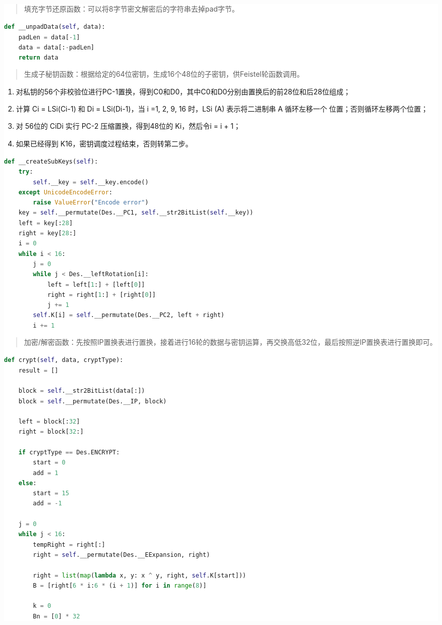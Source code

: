 > 填充字节还原函数：可以将8字节密文解密后的字符串去掉pad字节。

```py
def __unpadData(self, data):
    padLen = data[-1]
    data = data[:-padLen]
    return data
```

> 生成子秘钥函数：根据给定的64位密钥，生成16个48位的子密钥，供Feistel轮函数调用。

1. 对私钥的56个非校验位进行PC-1置换，得到C0和D0，其中C0和D0分别由置换后的前28位和后28位组成；

2. 计算 Ci = LSi(Ci-1) 和 Di = LSi(Di-1)，当 i =1, 2, 9, 16 时，LSi (A) 表示将二进制串 A 循环左移一个
位置；否则循环左移两个位置；

3. 对 56位的 CiDi 实行 PC-2 压缩置换，得到48位的 Ki，然后令i = i + 1；

4. 如果已经得到 K16，密钥调度过程结束，否则转第二步。

```py
def __createSubKeys(self):
    try:
        self.__key = self.__key.encode()
    except UnicodeEncodeError:
        raise ValueError("Encode error")
    key = self.__permutate(Des.__PC1, self.__str2BitList(self.__key))
    left = key[:28]
    right = key[28:]
    i = 0
    while i < 16:
        j = 0
        while j < Des.__leftRotation[i]:
            left = left[1:] + [left[0]]
            right = right[1:] + [right[0]]
            j += 1
        self.K[i] = self.__permutate(Des.__PC2, left + right)
        i += 1
```

> 加密/解密函数：先按照IP置换表进行置换，接着进行16轮的数据与密钥运算，再交换高低32位，最后按照逆IP置换表进行置换即可。

```py
def crypt(self, data, cryptType):
    result = []
    
    block = self.__str2BitList(data[:])
    block = self.__permutate(Des.__IP, block)
    
    left = block[:32]
    right = block[32:]
    
    if cryptType == Des.ENCRYPT:
        start = 0
        add = 1
    else:
        start = 15
        add = -1
    
    j = 0
    while j < 16:
        tempRight = right[:]
        right = self.__permutate(Des.__EExpansion, right)
        
        right = list(map(lambda x, y: x ^ y, right, self.K[start]))
        B = [right[6 * i:6 * (i + 1)] for i in range(8)]
        
        k = 0
        Bn = [0] * 32
```